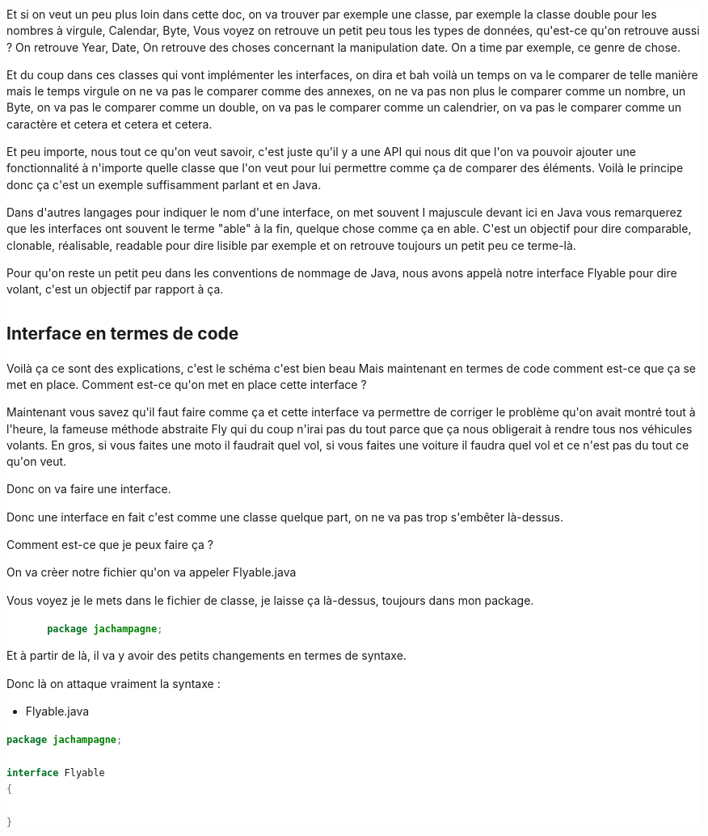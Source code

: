 Et si on veut un peu plus loin dans cette doc, on va trouver par exemple une classe, par exemple la classe double pour les nombres à virgule, Calendar, Byte, Vous voyez on retrouve un petit peu tous les types de données, qu'est-ce qu'on retrouve aussi ? On retrouve Year, Date, On retrouve des choses concernant la manipulation date. On a time par exemple, ce genre de chose. 

Et du coup dans ces classes qui vont implémenter les interfaces, on dira et bah voilà un temps on va le comparer de telle manière mais le temps virgule on ne va pas le comparer comme des annexes, on ne va pas non plus le comparer comme un nombre, un Byte, on va pas le comparer comme un double, on va pas le comparer comme un calendrier, on va pas le comparer comme un caractère et cetera et cetera et cetera. 

Et peu importe, nous tout ce qu'on veut savoir, c'est juste qu'il y a une API qui nous dit que l'on va pouvoir ajouter une fonctionnalité à n'importe quelle classe que l'on veut pour lui permettre comme ça de comparer des éléments. Voilà le principe donc ça c'est un exemple suffisamment parlant et en Java. 

Dans d'autres langages pour indiquer le nom d'une interface, on met souvent I majuscule devant ici en Java vous remarquerez que les interfaces ont souvent le terme "able" à la fin, quelque chose comme ça en able. C'est un objectif pour dire comparable, clonable, réalisable, readable pour dire lisible par exemple et on retrouve toujours un petit peu ce terme-là. 

Pour qu'on reste un petit peu dans les conventions de nommage de Java, nous avons appelà notre interface Flyable pour dire volant, c'est un objectif par rapport à ça.

## Interface en termes de code

Voilà ça ce sont des explications, c'est le schéma c'est bien beau Mais maintenant en termes de code comment est-ce que ça se met en place. Comment est-ce qu'on met en place cette interface ? 

Maintenant vous savez qu'il faut faire comme ça et cette interface va permettre de corriger le problème qu'on avait montré tout à l'heure, la fameuse méthode abstraite Fly qui du coup n'irai pas du tout parce que ça nous obligerait à rendre tous nos véhicules volants. En gros, si vous faites une moto il faudrait quel vol, si vous faites une voiture il faudra quel vol et ce n'est pas du tout ce qu'on veut.

Donc on va faire une interface. 

Donc une interface en fait c'est comme une classe quelque part, on ne va pas trop s'embêter là-dessus. 

Comment est-ce que je peux faire ça ? 

On va crèer notre fichier qu'on va appeler Flyable.java

Vous voyez je le mets dans le fichier de classe, je laisse ça là-dessus, toujours dans mon package.
```java
       package jachampagne;
```
Et à partir de là, il va y avoir des petits changements en termes de syntaxe.

Donc là on attaque vraiment la syntaxe :

+ Flyable.java
```java
package jachampagne;

interface Flyable
{
	
}
```
